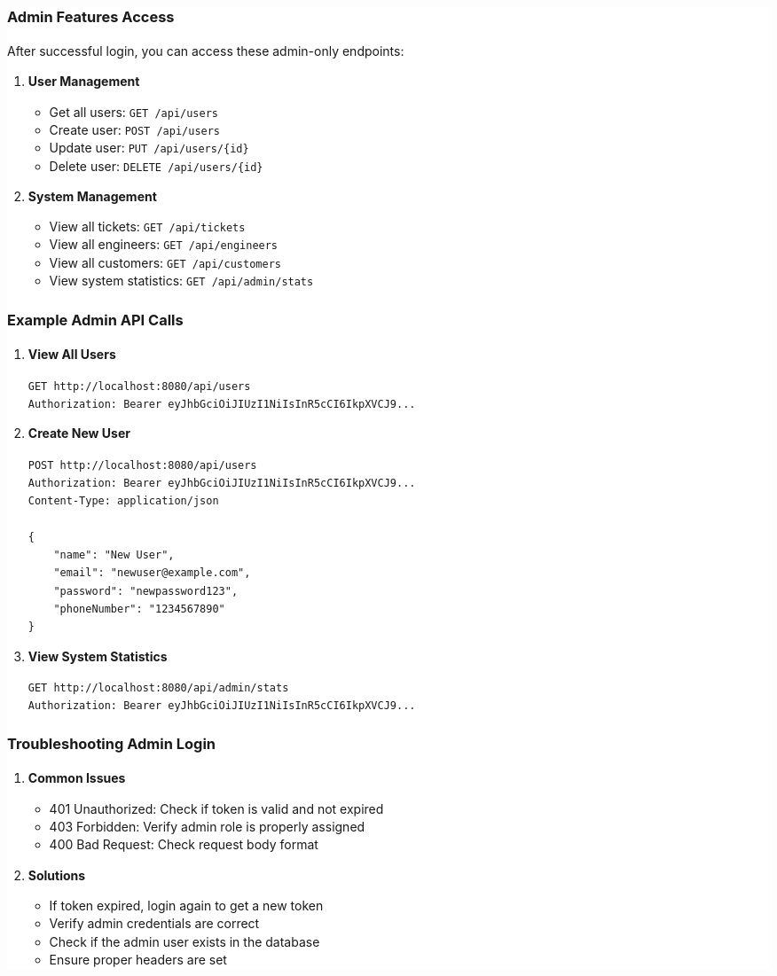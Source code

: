 ### Admin Features Access

After successful login, you can access these admin-only endpoints:

1. **User Management**
   - Get all users: `GET /api/users`
   - Create user: `POST /api/users`
   - Update user: `PUT /api/users/{id}`
   - Delete user: `DELETE /api/users/{id}`

2. **System Management**
   - View all tickets: `GET /api/tickets`
   - View all engineers: `GET /api/engineers`
   - View all customers: `GET /api/customers`
   - View system statistics: `GET /api/admin/stats`

### Example Admin API Calls

1. **View All Users**
   ```
   GET http://localhost:8080/api/users
   Authorization: Bearer eyJhbGciOiJIUzI1NiIsInR5cCI6IkpXVCJ9...
   ```

2. **Create New User**
   ```
   POST http://localhost:8080/api/users
   Authorization: Bearer eyJhbGciOiJIUzI1NiIsInR5cCI6IkpXVCJ9...
   Content-Type: application/json

   {
       "name": "New User",
       "email": "newuser@example.com",
       "password": "newpassword123",
       "phoneNumber": "1234567890"
   }
   ```

3. **View System Statistics**
   ```
   GET http://localhost:8080/api/admin/stats
   Authorization: Bearer eyJhbGciOiJIUzI1NiIsInR5cCI6IkpXVCJ9...
   ```

### Troubleshooting Admin Login

1. **Common Issues**
   - 401 Unauthorized: Check if token is valid and not expired
   - 403 Forbidden: Verify admin role is properly assigned
   - 400 Bad Request: Check request body format

2. **Solutions**
   - If token expired, login again to get a new token
   - Verify admin credentials are correct
   - Check if the admin user exists in the database
   - Ensure proper headers are set

